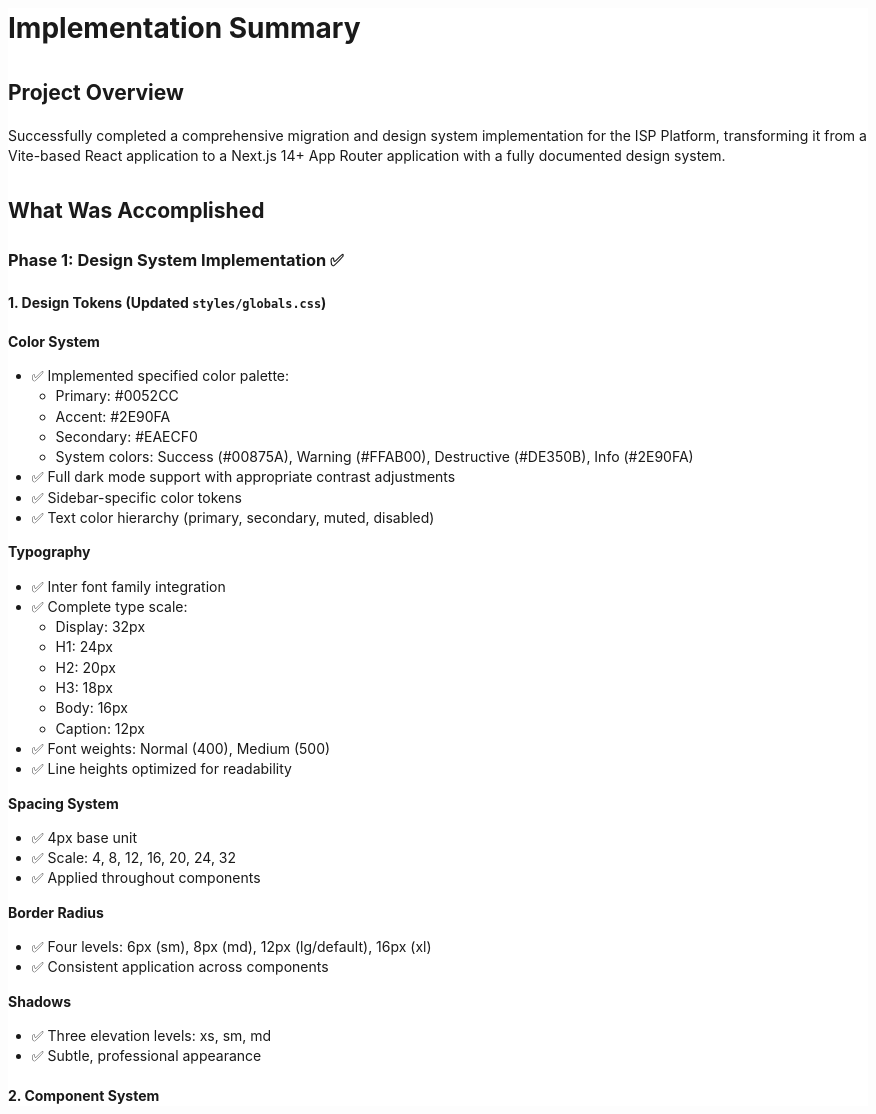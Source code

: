 # Implementation Summary

## Project Overview

Successfully completed a comprehensive migration and design system implementation for the ISP Platform, transforming it from a Vite-based React application to a Next.js 14+ App Router application with a fully documented design system.

## What Was Accomplished

### Phase 1: Design System Implementation ✅

#### 1. Design Tokens (Updated `styles/globals.css`)

**Color System**
- ✅ Implemented specified color palette:
  - Primary: #0052CC
  - Accent: #2E90FA
  - Secondary: #EAECF0
  - System colors: Success (#00875A), Warning (#FFAB00), Destructive (#DE350B), Info (#2E90FA)
- ✅ Full dark mode support with appropriate contrast adjustments
- ✅ Sidebar-specific color tokens
- ✅ Text color hierarchy (primary, secondary, muted, disabled)

**Typography**
- ✅ Inter font family integration
- ✅ Complete type scale:
  - Display: 32px
  - H1: 24px
  - H2: 20px
  - H3: 18px
  - Body: 16px
  - Caption: 12px
- ✅ Font weights: Normal (400), Medium (500)
- ✅ Line heights optimized for readability

**Spacing System**
- ✅ 4px base unit
- ✅ Scale: 4, 8, 12, 16, 20, 24, 32
- ✅ Applied throughout components

**Border Radius**
- ✅ Four levels: 6px (sm), 8px (md), 12px (lg/default), 16px (xl)
- ✅ Consistent application across components

**Shadows**
- ✅ Three elevation levels: xs, sm, md
- ✅ Subtle, professional appearance

#### 2. Component System
